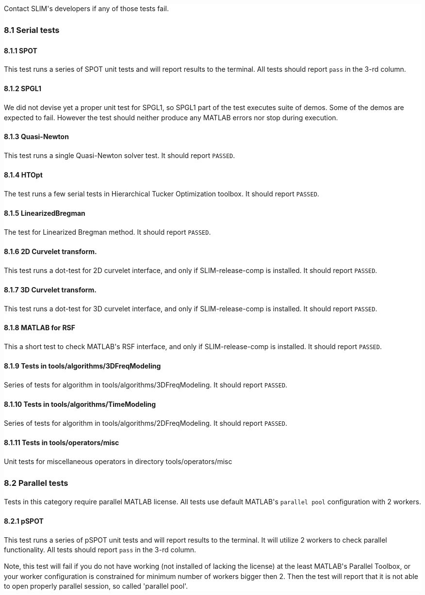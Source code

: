  Contact SLIM's developers if any of those tests fail.
### 8.1 Serial tests
#### 8.1.1 SPOT
 This test runs a series of SPOT unit tests and will report results to
 the terminal. All tests should report `pass` in the 3-rd column.
#### 8.1.2 SPGL1
 We did not devise yet a proper unit test for SPGL1, so SPGL1 part of
 the test executes suite of demos. Some of the demos are expected to
 fail. However the test should neither produce any MATLAB errors nor
 stop during execution.
#### 8.1.3 Quasi-Newton
 This test runs a single Quasi-Newton solver test. It should report
 `PASSED`.
#### 8.1.4 HTOpt
 The test runs a few serial tests in Hierarchical Tucker Optimization
 toolbox. It should report `PASSED`.
#### 8.1.5 LinearizedBregman
 The test for Linearized Bregman method. It should report `PASSED`.
#### 8.1.6 2D Curvelet transform.
 This test runs a dot-test for 2D curvelet interface, and only if
 SLIM-release-comp is installed. It should report `PASSED`.
#### 8.1.7 3D Curvelet transform.
 This test runs a dot-test for 3D curvelet interface, and only if
 SLIM-release-comp is installed. It should report `PASSED`.
#### 8.1.8 MATLAB for RSF
 This a short test to check MATLAB's RSF interface, and only if
 SLIM-release-comp is installed.  It should report `PASSED`.
#### 8.1.9 Tests in tools/algorithms/3DFreqModeling
 Series of tests for algorithm in tools/algorithms/3DFreqModeling. It
 should report `PASSED`.
#### 8.1.10 Tests in tools/algorithms/TimeModeling
 Series of tests for algorithm in tools/algorithms/2DFreqModeling. It
 should report `PASSED`.
#### 8.1.11 Tests in tools/operators/misc
 Unit tests for miscellaneous operators in directory
 tools/operators/misc
### 8.2 Parallel tests
 Tests in this category require parallel MATLAB license. All tests use
 default MATLAB's `parallel pool` configuration with 2 workers.
#### 8.2.1 pSPOT
 This test runs a series of pSPOT unit tests and will report results to
 the terminal. It will utilize 2 workers to check parallel
 functionality. All tests should report `pass` in the 3-rd column.
 
 Note, this test will fail if you do not have working (not installed of
 lacking the license) at the least MATLAB's Parallel Toolbox, or your
 worker configuration is constrained for minimum number of workers
 bigger then 2. Then the test will report that it is not able to open
 properly parallel session, so called 'parallel pool'.
 